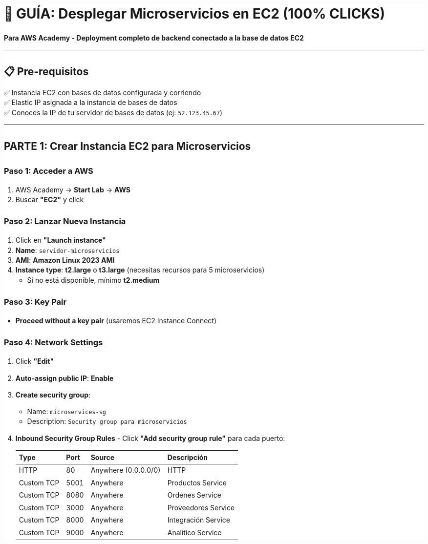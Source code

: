 # 🚀 GUÍA: Desplegar Microservicios en EC2 (100% CLICKS)

**Para AWS Academy - Deployment completo de backend conectado a la base de datos EC2**

---

## **📋 Pre-requisitos**

✅ Instancia EC2 con bases de datos configurada y corriendo  
✅ Elastic IP asignada a la instancia de bases de datos  
✅ Conoces la IP de tu servidor de bases de datos (ej: `52.123.45.67`)

---

## **PARTE 1: Crear Instancia EC2 para Microservicios**

### **Paso 1: Acceder a AWS**

1. AWS Academy → **Start Lab** → **AWS**
2. Buscar **"EC2"** y click

### **Paso 2: Lanzar Nueva Instancia**

1. Click en **"Launch instance"**
2. **Name**: `servidor-microservicios`
3. **AMI**: **Amazon Linux 2023 AMI**
4. **Instance type**: **t2.large** o **t3.large** (necesitas recursos para 5 microservicios)
   - Si no está disponible, mínimo **t2.medium**

### **Paso 3: Key Pair**

- **Proceed without a key pair** (usaremos EC2 Instance Connect)

### **Paso 4: Network Settings**

1. Click **"Edit"**
2. **Auto-assign public IP**: **Enable**
3. **Create security group**:

   - Name: `microservices-sg`
   - Description: `Security group para microservicios`

4. **Inbound Security Group Rules** - Click **"Add security group rule"** para cada puerto:

   | Type       | Port | Source               | Descripción         |
   | ---------- | ---- | -------------------- | ------------------- |
   | HTTP       | 80   | Anywhere (0.0.0.0/0) | HTTP                |
   | Custom TCP | 5001 | Anywhere             | Productos Service   |
   | Custom TCP | 8080 | Anywhere             | Ordenes Service     |
   | Custom TCP | 3000 | Anywhere             | Proveedores Service |
   | Custom TCP | 8000 | Anywhere             | Integración Service |
   | Custom TCP | 9000 | Anywhere             | Analítico Service   |
